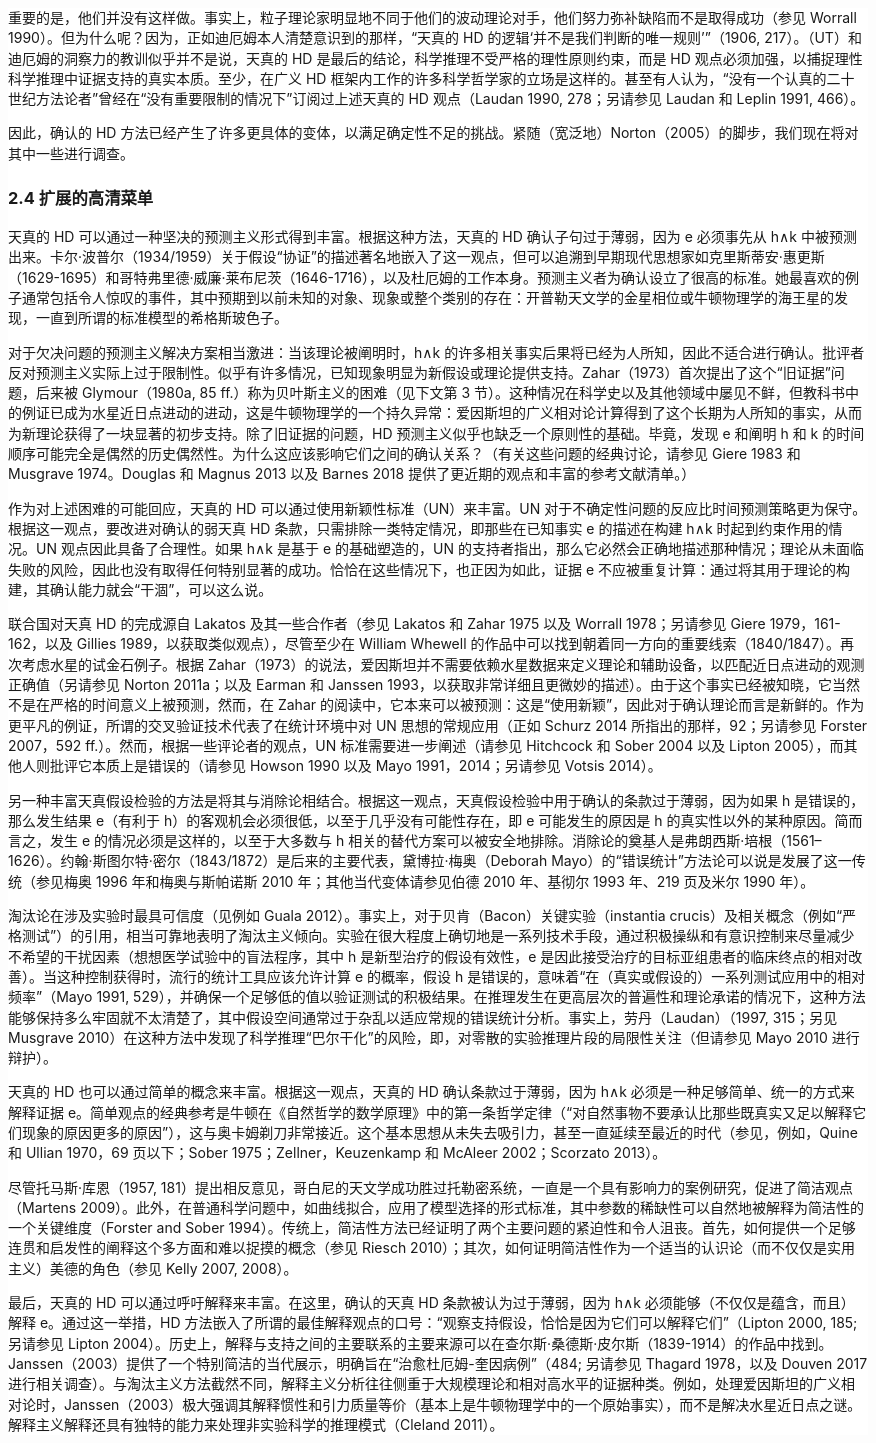 重要的是，他们并没有这样做。事实上，粒子理论家明显地不同于他们的波动理论对手，他们努力弥补缺陷而不是取得成功（参见 Worrall 1990）。但为什么呢？因为，正如迪厄姆本人清楚意识到的那样，“天真的 HD 的逻辑‘并不是我们判断的唯一规则’”（1906, 217）。（UT）和迪厄姆的洞察力的教训似乎并不是说，天真的 HD 是最后的结论，科学推理不受严格的理性原则约束，而是 HD 观点必须加强，以捕捉理性科学推理中证据支持的真实本质。至少，在广义 HD 框架内工作的许多科学哲学家的立场是这样的。甚至有人认为，“没有一个认真的二十世纪方法论者”曾经在“没有重要限制的情况下”订阅过上述天真的 HD 观点（Laudan 1990, 278；另请参见 Laudan 和 Leplin 1991, 466）。

因此，确认的 HD 方法已经产生了许多更具体的变体，以满足确定性不足的挑战。紧随（宽泛地）Norton（2005）的脚步，我们现在将对其中一些进行调查。

### 2.4 扩展的高清菜单

天真的 HD 可以通过一种坚决的预测主义形式得到丰富。根据这种方法，天真的 HD 确认子句过于薄弱，因为 e 必须事先从 h∧k 中被预测出来。卡尔·波普尔（1934/1959）关于假设“协证”的描述著名地嵌入了这一观点，但可以追溯到早期现代思想家如克里斯蒂安·惠更斯（1629-1695）和哥特弗里德·威廉·莱布尼茨（1646-1716），以及杜厄姆的工作本身。预测主义者为确认设立了很高的标准。她最喜欢的例子通常包括令人惊叹的事件，其中预期到以前未知的对象、现象或整个类别的存在：开普勒天文学的金星相位或牛顿物理学的海王星的发现，一直到所谓的标准模型的希格斯玻色子。

对于欠决问题的预测主义解决方案相当激进：当该理论被阐明时，h∧k 的许多相关事实后果将已经为人所知，因此不适合进行确认。批评者反对预测主义实际上过于限制性。似乎有许多情况，已知现象明显为新假设或理论提供支持。Zahar（1973）首次提出了这个“旧证据”问题，后来被 Glymour（1980a, 85 ff.）称为贝叶斯主义的困难（见下文第 3 节）。这种情况在科学史以及其他领域中屡见不鲜，但教科书中的例证已成为水星近日点进动的进动，这是牛顿物理学的一个持久异常：爱因斯坦的广义相对论计算得到了这个长期为人所知的事实，从而为新理论获得了一块显著的初步支持。除了旧证据的问题，HD 预测主义似乎也缺乏一个原则性的基础。毕竟，发现 e 和阐明 h 和 k 的时间顺序可能完全是偶然的历史偶然性。为什么这应该影响它们之间的确认关系？（有关这些问题的经典讨论，请参见 Giere 1983 和 Musgrave 1974。Douglas 和 Magnus 2013 以及 Barnes 2018 提供了更近期的观点和丰富的参考文献清单。）

作为对上述困难的可能回应，天真的 HD 可以通过使用新颖性标准（UN）来丰富。UN 对于不确定性问题的反应比时间预测策略更为保守。根据这一观点，要改进对确认的弱天真 HD 条款，只需排除一类特定情况，即那些在已知事实 e 的描述在构建 h∧k 时起到约束作用的情况。UN 观点因此具备了合理性。如果 h∧k 是基于 e 的基础塑造的，UN 的支持者指出，那么它必然会正确地描述那种情况；理论从未面临失败的风险，因此也没有取得任何特别显著的成功。恰恰在这些情况下，也正因为如此，证据 e 不应被重复计算：通过将其用于理论的构建，其确认能力就会“干涸”，可以这么说。

联合国对天真 HD 的完成源自 Lakatos 及其一些合作者（参见 Lakatos 和 Zahar 1975 以及 Worrall 1978；另请参见 Giere 1979，161-162，以及 Gillies 1989，以获取类似观点），尽管至少在 William Whewell 的作品中可以找到朝着同一方向的重要线索（1840/1847）。再次考虑水星的试金石例子。根据 Zahar（1973）的说法，爱因斯坦并不需要依赖水星数据来定义理论和辅助设备，以匹配近日点进动的观测正确值（另请参见 Norton 2011a；以及 Earman 和 Janssen 1993，以获取非常详细且更微妙的描述）。由于这个事实已经被知晓，它当然不是在严格的时间意义上被预测，然而，在 Zahar 的阅读中，它本来可以被预测：这是“使用新颖”，因此对于确认理论而言是新鲜的。作为更平凡的例证，所谓的交叉验证技术代表了在统计环境中对 UN 思想的常规应用（正如 Schurz 2014 所指出的那样，92；另请参见 Forster 2007，592 ff.）。然而，根据一些评论者的观点，UN 标准需要进一步阐述（请参见 Hitchcock 和 Sober 2004 以及 Lipton 2005），而其他人则批评它本质上是错误的（请参见 Howson 1990 以及 Mayo 1991，2014；另请参见 Votsis 2014）。

另一种丰富天真假设检验的方法是将其与消除论相结合。根据这一观点，天真假设检验中用于确认的条款过于薄弱，因为如果 h 是错误的，那么发生结果 e（有利于 h）的客观机会必须很低，以至于几乎没有可能性存在，即 e 可能发生的原因是 h 的真实性以外的某种原因。简而言之，发生 e 的情况必须是这样的，以至于大多数与 h 相关的替代方案可以被安全地排除。消除论的奠基人是弗朗西斯·培根（1561–1626）。约翰·斯图尔特·密尔（1843/1872）是后来的主要代表，黛博拉·梅奥（Deborah Mayo）的“错误统计”方法论可以说是发展了这一传统（参见梅奥 1996 年和梅奥与斯帕诺斯 2010 年；其他当代变体请参见伯德 2010 年、基彻尔 1993 年、219 页及米尔 1990 年）。

淘汰论在涉及实验时最具可信度（见例如 Guala 2012）。事实上，对于贝肯（Bacon）关键实验（instantia crucis）及相关概念（例如“严格测试”）的引用，相当可靠地表明了淘汰主义倾向。实验在很大程度上确切地是一系列技术手段，通过积极操纵和有意识控制来尽量减少不希望的干扰因素（想想医学试验中的盲法程序，其中 h 是新型治疗的假设有效性，e 是因此接受治疗的目标亚组患者的临床终点的相对改善）。当这种控制获得时，流行的统计工具应该允许计算 e 的概率，假设 h 是错误的，意味着“在（真实或假设的）一系列测试应用中的相对频率”（Mayo 1991, 529），并确保一个足够低的值以验证测试的积极结果。在推理发生在更高层次的普遍性和理论承诺的情况下，这种方法能够保持多么牢固就不太清楚了，其中假设空间通常过于杂乱以适应常规的错误统计分析。事实上，劳丹（Laudan）（1997, 315；另见 Musgrave 2010）在这种方法中发现了科学推理“巴尔干化”的风险，即，对零散的实验推理片段的局限性关注（但请参见 Mayo 2010 进行辩护）。

天真的 HD 也可以通过简单的概念来丰富。根据这一观点，天真的 HD 确认条款过于薄弱，因为 h∧k 必须是一种足够简单、统一的方式来解释证据 e。简单观点的经典参考是牛顿在《自然哲学的数学原理》中的第一条哲学定律（“对自然事物不要承认比那些既真实又足以解释它们现象的原因更多的原因”），这与奥卡姆剃刀非常接近。这个基本思想从未失去吸引力，甚至一直延续至最近的时代（参见，例如，Quine 和 Ullian 1970，69 页以下；Sober 1975；Zellner，Keuzenkamp 和 McAleer 2002；Scorzato 2013）。

尽管托马斯·库恩（1957, 181）提出相反意见，哥白尼的天文学成功胜过托勒密系统，一直是一个具有影响力的案例研究，促进了简洁观点（Martens 2009）。此外，在普通科学问题中，如曲线拟合，应用了模型选择的形式标准，其中参数的稀缺性可以自然地被解释为简洁性的一个关键维度（Forster and Sober 1994）。传统上，简洁性方法已经证明了两个主要问题的紧迫性和令人沮丧。首先，如何提供一个足够连贯和启发性的阐释这个多方面和难以捉摸的概念（参见 Riesch 2010）；其次，如何证明简洁性作为一个适当的认识论（而不仅仅是实用主义）美德的角色（参见 Kelly 2007, 2008）。

最后，天真的 HD 可以通过呼吁解释来丰富。在这里，确认的天真 HD 条款被认为过于薄弱，因为 h∧k 必须能够（不仅仅是蕴含，而且）解释 e。通过这一举措，HD 方法嵌入了所谓的最佳解释观点的口号：“观察支持假设，恰恰是因为它们可以解释它们”（Lipton 2000, 185; 另请参见 Lipton 2004）。历史上，解释与支持之间的主要联系的主要来源可以在查尔斯·桑德斯·皮尔斯（1839-1914）的作品中找到。Janssen（2003）提供了一个特别简洁的当代展示，明确旨在“治愈杜厄姆-奎因病例”（484; 另请参见 Thagard 1978，以及 Douven 2017 进行相关调查）。与淘汰主义方法截然不同，解释主义分析往往侧重于大规模理论和相对高水平的证据种类。例如，处理爱因斯坦的广义相对论时，Janssen（2003）极大强调其解释惯性和引力质量等价（基本上是牛顿物理学中的一个原始事实），而不是解决水星近日点之谜。解释主义解释还具有独特的能力来处理非实验科学的推理模式（Cleland 2011）。
